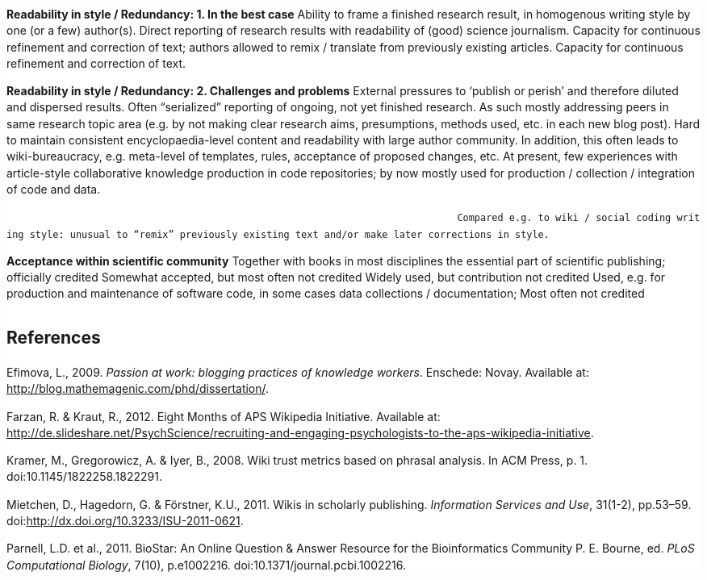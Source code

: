   **Readability in style / Redundancy: 1. In the best case**                      Ability to frame a finished research result, in homogenous writing style by one (or a few) author(s).                                                                                  Direct reporting of research results with readability of (good) science journalism.                                                                                                                                                 Capacity for continuous refinement and correction of text; authors allowed to remix / translate from previously existing articles.                                                                                                  Capacity for continuous refinement and correction of text.

  **Readability in style / Redundancy: 2. Challenges and problems**               External pressures to ‘publish or perish’ and therefore diluted and dispersed results.                                                                                                 Often “serialized” reporting of ongoing, not yet finished research. As such mostly addressing peers in same research topic area (e.g. by not making clear research aims, presumptions, methods used, etc. in each new blog post).   Hard to maintain consistent encyclopaedia-level content and readability with large author community. In addition, this often leads to wiki-bureaucracy, e.g. meta-level of templates, rules, acceptance of proposed changes, etc.   At present, few experiences with article-style collaborative knowledge production in code repositories; by now mostly used for production / collection / integration of code and data.

                                                                                  Compared e.g. to wiki / social coding writing style: unusual to “remix” previously existing text and/or make later corrections in style.

  **Acceptance within scientific community**                                      Together with books in most disciplines the essential part of scientific publishing; officially credited                                                                               Somewhat accepted, but most often not credited                                                                                                                                                                                      Widely used, but contribution not credited                                                                                                                                                                                          Used, e.g. for production and maintenance of software code, in some cases data collections / documentation; Most often not credited



## References

Efimova, L., 2009. *Passion at work: blogging practices of knowledge
workers*. Enschede: Novay. Available at:
<http://blog.mathemagenic.com/phd/dissertation/>.

Farzan, R. & Kraut, R., 2012. Eight Months of APS Wikipedia Initiative.
Available at:
<http://de.slideshare.net/PsychScience/recruiting-and-engaging-psychologists-to-the-aps-wikipedia-initiative>.

Kramer, M., Gregorowicz, A. & Iyer, B., 2008. Wiki trust metrics based
on phrasal analysis. In ACM Press, p. 1. doi:10.1145/1822258.1822291.

Mietchen, D., Hagedorn, G. & Förstner, K.U., 2011. Wikis in scholarly
publishing. *Information Services and Use*, 31(1-2), pp.53–59.
doi:http://dx.doi.org/10.3233/ISU-2011-0621.

Parnell, L.D. et al., 2011. BioStar: An Online Question & Answer
Resource for the Bioinformatics Community P. E. Bourne, ed. *PLoS
Computational Biology*, 7(10), p.e1002216.
doi:10.1371/journal.pcbi.1002216.
